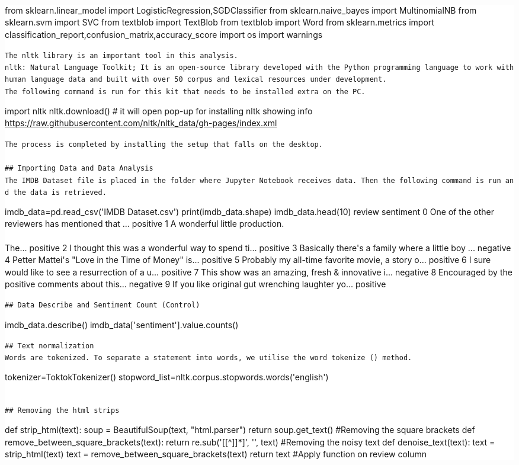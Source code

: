 from sklearn.linear_model import LogisticRegression,SGDClassifier
from sklearn.naive_bayes import MultinomialNB
from sklearn.svm import SVC
from textblob import TextBlob
from textblob import Word
from sklearn.metrics import classification_report,confusion_matrix,accuracy_score
import os
import warnings
```
The nltk library is an important tool in this analysis.
nltk: Natural Language Toolkit; It is an open-source library developed with the Python programming language to work with human language data and built with over 50 corpus and lexical resources under development.
The following command is run for this kit that needs to be installed extra on the PC.
```
import nltk
nltk.download() # it will open pop-up for installing nltk
showing info https://raw.githubusercontent.com/nltk/nltk_data/gh-pages/index.xml 
```
The process is completed by installing the setup that falls on the desktop.

## Importing Data and Data Analysis
The IMDB Dataset file is placed in the folder where Jupyter Notebook receives data. Then the following command is run and the data is retrieved.
```
imdb_data=pd.read_csv('IMDB Dataset.csv')
print(imdb_data.shape)
imdb_data.head(10)
review	sentiment
0	One of the other reviewers has mentioned that ...	positive
1	A wonderful little production. <br /><br />The...	positive
2	I thought this was a wonderful way to spend ti...	positive
3	Basically there's a family where a little boy ...	negative
4	Petter Mattei's "Love in the Time of Money" is...	positive
5	Probably my all-time favorite movie, a story o...	positive
6	I sure would like to see a resurrection of a u...	positive
7	This show was an amazing, fresh & innovative i...	negative
8	Encouraged by the positive comments about this...	negative
9	If you like original gut wrenching laughter yo...	positive
```
## Data Describe and Sentiment Count (Control) 
```
imdb_data.describe()
imdb_data['sentiment'].value.counts()
```
## Text normalization
Words are tokenized. To separate a statement into words, we utilise the word tokenize () method.
```
tokenizer=ToktokTokenizer()
stopword_list=nltk.corpus.stopwords.words('english')
```

## Removing the html strips
```
def strip_html(text):
    soup = BeautifulSoup(text, "html.parser")
    return soup.get_text()
#Removing the square brackets
def remove_between_square_brackets(text):
    return re.sub('\[[^]]*\]', '', text)
#Removing the noisy text
def denoise_text(text):
    text = strip_html(text)
    text = remove_between_square_brackets(text)
    return text
#Apply function on review column